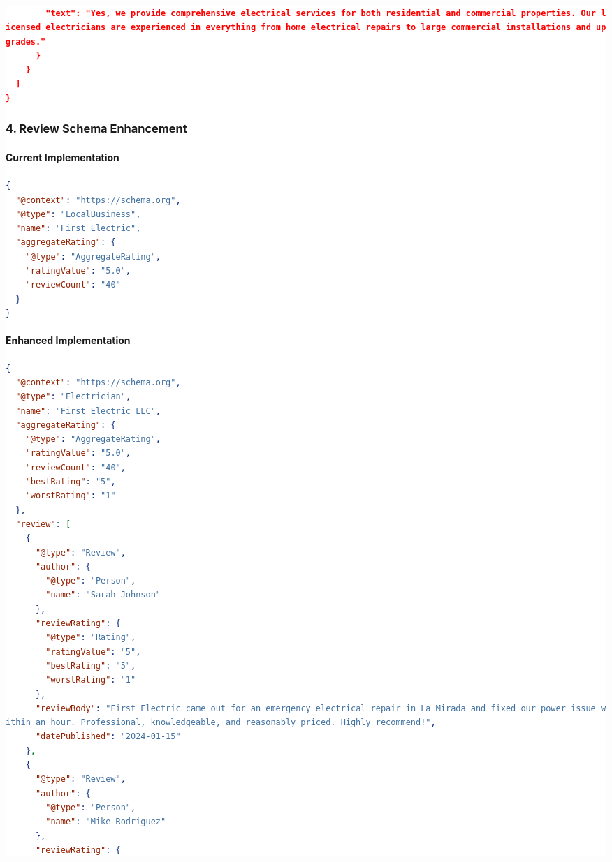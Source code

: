 ```json
        "text": "Yes, we provide comprehensive electrical services for both residential and commercial properties. Our licensed electricians are experienced in everything from home electrical repairs to large commercial installations and upgrades."
      }
    }
  ]
}
```

### **4. Review Schema Enhancement**

#### **Current Implementation**
```json
{
  "@context": "https://schema.org",
  "@type": "LocalBusiness",
  "name": "First Electric",
  "aggregateRating": {
    "@type": "AggregateRating",
    "ratingValue": "5.0",
    "reviewCount": "40"
  }
}
```

#### **Enhanced Implementation**
```json
{
  "@context": "https://schema.org",
  "@type": "Electrician",
  "name": "First Electric LLC",
  "aggregateRating": {
    "@type": "AggregateRating",
    "ratingValue": "5.0",
    "reviewCount": "40",
    "bestRating": "5",
    "worstRating": "1"
  },
  "review": [
    {
      "@type": "Review",
      "author": {
        "@type": "Person",
        "name": "Sarah Johnson"
      },
      "reviewRating": {
        "@type": "Rating",
        "ratingValue": "5",
        "bestRating": "5",
        "worstRating": "1"
      },
      "reviewBody": "First Electric came out for an emergency electrical repair in La Mirada and fixed our power issue within an hour. Professional, knowledgeable, and reasonably priced. Highly recommend!",
      "datePublished": "2024-01-15"
    },
    {
      "@type": "Review",
      "author": {
        "@type": "Person",
        "name": "Mike Rodriguez"
      },
      "reviewRating": {
```